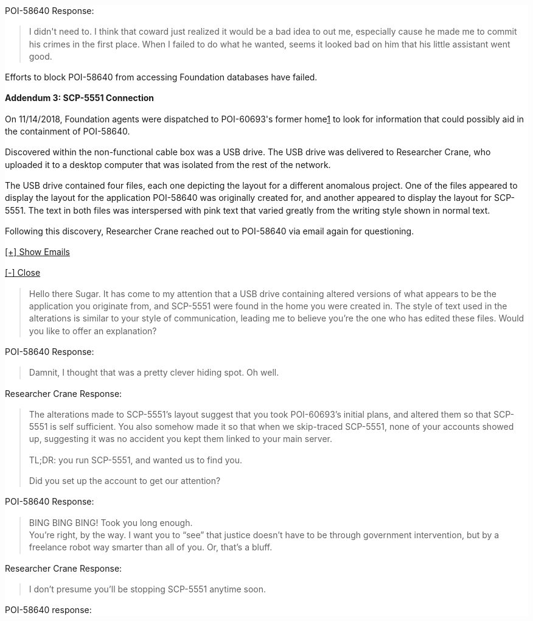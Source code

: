 POI-58640 Response:

> I didn't need to. I think that coward just realized it would be a bad idea to out me, especially cause he made me to commit his crimes in the first place. When I failed to do what he wanted, seems it looked bad on him that his little assistant went good.

Efforts to block POI-58640 from accessing Foundation databases have failed.

**Addendum 3: SCP-5551 Connection**

On 11/14/2018, Foundation agents were dispatched to POI-60693's former home[1](javascript:;) to look for information that could possibly aid in the containment of POI-58640.

Discovered within the non-functional cable box was a USB drive. The USB drive was delivered to Researcher Crane, who uploaded it to a desktop computer that was isolated from the rest of the network.

The USB drive contained four files, each one depicting the layout for a different anomalous project. One of the files appeared to display the layout for the application POI-58640 was originally created for, and another appeared to display the layout for SCP-5551. The text in both files was interspersed with pink text that varied greatly from the writing style shown in normal text.

Following this discovery, Researcher Crane reached out to POI-58640 via email again for questioning.

[\[+\] Show Emails](javascript:;)

[\[-\] Close](javascript:;)

> Hello there Sugar. It has come to my attention that a USB drive containing altered versions of what appears to be the application you originate from, and SCP-5551 were found in the home you were created in. The style of text used in the alterations is similar to your style of communication, leading me to believe you’re the one who has edited these files. Would you like to offer an explanation?

POI-58640 Response:

> Damnit, I thought that was a pretty clever hiding spot. Oh well.

Researcher Crane Response:

> The alterations made to SCP-5551’s layout suggest that you took POI-60693’s initial plans, and altered them so that SCP-5551 is self sufficient. You also somehow made it so that when we skip-traced SCP-5551, none of your accounts showed up, suggesting it was no accident you kept them linked to your main server.
> 
> TL;DR: you run SCP-5551, and wanted us to find you.
> 
> Did you set up the account to get our attention?

POI-58640 Response:

> BING BING BING! Took you long enough.  
> You’re right, by the way. I want you to “see” that justice doesn’t have to be through government intervention, but by a freelance robot way smarter than all of you. Or, that’s a bluff.

Researcher Crane Response:

> I don’t presume you’ll be stopping SCP-5551 anytime soon.

POI-58640 response:
